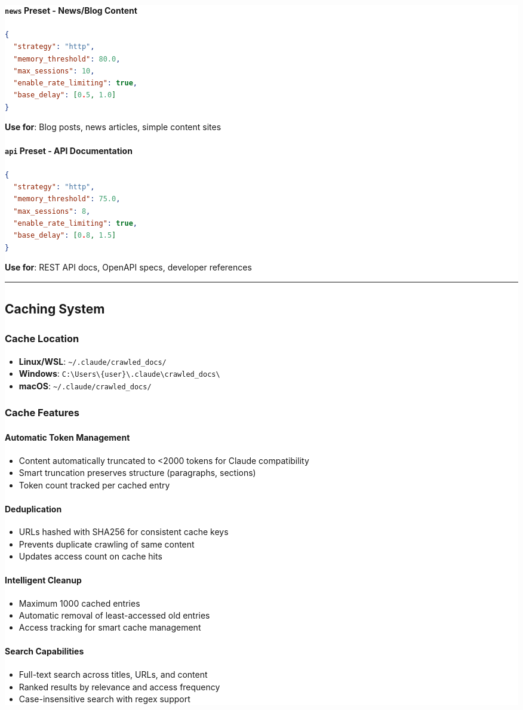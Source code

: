 #### `news` Preset - News/Blog Content
```json
{
  "strategy": "http",
  "memory_threshold": 80.0,
  "max_sessions": 10,
  "enable_rate_limiting": true,
  "base_delay": [0.5, 1.0]
}
```
**Use for**: Blog posts, news articles, simple content sites

#### `api` Preset - API Documentation
```json
{
  "strategy": "http",
  "memory_threshold": 75.0,
  "max_sessions": 8,
  "enable_rate_limiting": true,
  "base_delay": [0.8, 1.5]
}
```
**Use for**: REST API docs, OpenAPI specs, developer references

---

## Caching System

### Cache Location
- **Linux/WSL**: `~/.claude/crawled_docs/`
- **Windows**: `C:\Users\{user}\.claude\crawled_docs\`
- **macOS**: `~/.claude/crawled_docs/`

### Cache Features

#### Automatic Token Management
- Content automatically truncated to <2000 tokens for Claude compatibility
- Smart truncation preserves structure (paragraphs, sections)
- Token count tracked per cached entry

#### Deduplication
- URLs hashed with SHA256 for consistent cache keys
- Prevents duplicate crawling of same content
- Updates access count on cache hits

#### Intelligent Cleanup
- Maximum 1000 cached entries
- Automatic removal of least-accessed old entries
- Access tracking for smart cache management

#### Search Capabilities
- Full-text search across titles, URLs, and content
- Ranked results by relevance and access frequency
- Case-insensitive search with regex support
